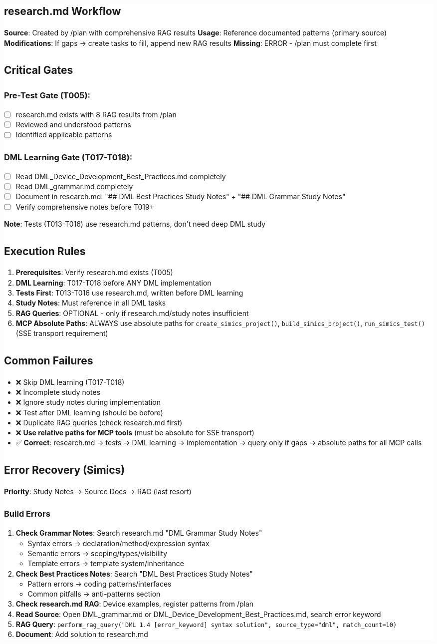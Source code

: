 ## research.md Workflow
**Source**: Created by /plan with comprehensive RAG results
**Usage**: Reference documented patterns (primary source)
**Modifications**: If gaps → create tasks to fill, append new RAG results
**Missing**: ERROR - /plan must complete first

## Critical Gates

### Pre-Test Gate (T005):
- [ ] research.md exists with 8 RAG results from /plan
- [ ] Reviewed and understood patterns
- [ ] Identified applicable patterns

### DML Learning Gate (T017-T018):
- [ ] Read DML_Device_Development_Best_Practices.md completely
- [ ] Read DML_grammar.md completely
- [ ] Document in research.md: "## DML Best Practices Study Notes" + "## DML Grammar Study Notes"
- [ ] Verify comprehensive notes before T019+

**Note**: Tests (T013-T016) use research.md patterns, don't need deep DML study

## Execution Rules
1. **Prerequisites**: Verify research.md exists (T005)
2. **DML Learning**: T017-T018 before ANY DML implementation
3. **Tests First**: T013-T016 use research.md, written before DML learning
4. **Study Notes**: Must reference in all DML tasks
5. **RAG Queries**: OPTIONAL - only if research.md/study notes insufficient
6. **MCP Absolute Paths**: ALWAYS use absolute paths for `create_simics_project()`, `build_simics_project()`, `run_simics_test()` (SSE transport requirement)

## Common Failures
- ❌ Skip DML learning (T017-T018)
- ❌ Incomplete study notes
- ❌ Ignore study notes during implementation
- ❌ Test after DML learning (should be before)
- ❌ Duplicate RAG queries (check research.md first)
- ❌ **Use relative paths for MCP tools** (must be absolute for SSE transport)
- ✅ **Correct**: research.md → tests → DML learning → implementation → query only if gaps → absolute paths for all MCP calls

## Error Recovery (Simics)

**Priority**: Study Notes → Source Docs → RAG (last resort)

### Build Errors
1. **Check Grammar Notes**: Search research.md "DML Grammar Study Notes"
   - Syntax errors → declaration/method/expression syntax
   - Semantic errors → scoping/types/visibility
   - Template errors → template system/inheritance
2. **Check Best Practices Notes**: Search "DML Best Practices Study Notes"
   - Pattern errors → coding patterns/interfaces
   - Common pitfalls → anti-patterns section
3. **Check research.md RAG**: Device examples, register patterns from /plan
4. **Read Source**: Open DML_grammar.md or DML_Device_Development_Best_Practices.md, search error keyword
5. **RAG Query**: `perform_rag_query("DML 1.4 [error_keyword] syntax solution", source_type="dml", match_count=10)`
6. **Document**: Add solution to research.md
